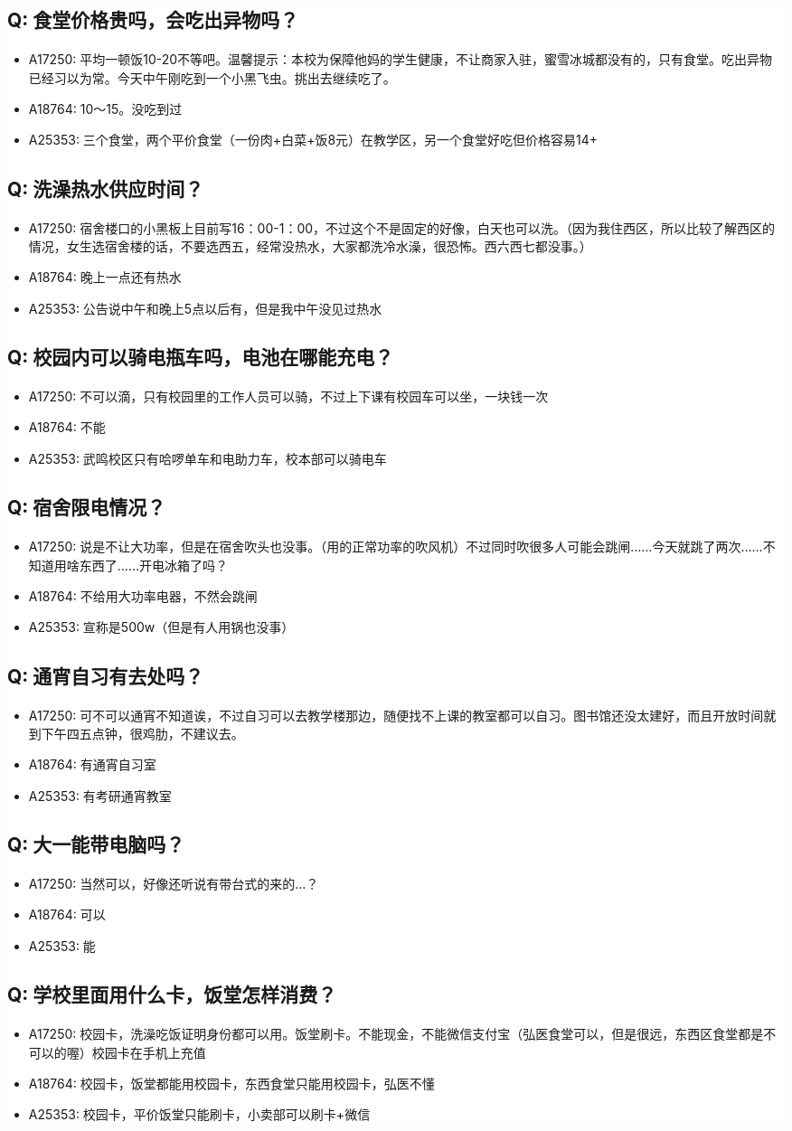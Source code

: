 ## Q: 食堂价格贵吗，会吃出异物吗？

- A17250: 平均一顿饭10-20不等吧。温馨提示：本校为保障他妈的学生健康，不让商家入驻，蜜雪冰城都没有的，只有食堂。吃出异物已经习以为常。今天中午刚吃到一个小黑飞虫。挑出去继续吃了。

- A18764: 10～15。没吃到过

- A25353: 三个食堂，两个平价食堂（一份肉+白菜+饭8元）在教学区，另一个食堂好吃但价格容易14+

## Q: 洗澡热水供应时间？

- A17250: 宿舍楼口的小黑板上目前写16：00-1：00，不过这个不是固定的好像，白天也可以洗。（因为我住西区，所以比较了解西区的情况，女生选宿舍楼的话，不要选西五，经常没热水，大家都洗冷水澡，很恐怖。西六西七都没事。）

- A18764: 晚上一点还有热水

- A25353: 公告说中午和晚上5点以后有，但是我中午没见过热水

## Q: 校园内可以骑电瓶车吗，电池在哪能充电？

- A17250: 不可以滴，只有校园里的工作人员可以骑，不过上下课有校园车可以坐，一块钱一次

- A18764: 不能

- A25353: 武鸣校区只有哈啰单车和电助力车，校本部可以骑电车

## Q: 宿舍限电情况？

- A17250: 说是不让大功率，但是在宿舍吹头也没事。（用的正常功率的吹风机）不过同时吹很多人可能会跳闸……今天就跳了两次……不知道用啥东西了……开电冰箱了吗？

- A18764: 不给用大功率电器，不然会跳闸

- A25353: 宣称是500w（但是有人用锅也没事）

## Q: 通宵自习有去处吗？

- A17250: 可不可以通宵不知道诶，不过自习可以去教学楼那边，随便找不上课的教室都可以自习。图书馆还没太建好，而且开放时间就到下午四五点钟，很鸡肋，不建议去。

- A18764: 有通宵自习室

- A25353: 有考研通宵教室

## Q: 大一能带电脑吗？

- A17250: 当然可以，好像还听说有带台式的来的…？

- A18764: 可以

- A25353: 能

## Q: 学校里面用什么卡，饭堂怎样消费？

- A17250: 校园卡，洗澡吃饭证明身份都可以用。饭堂刷卡。不能现金，不能微信支付宝（弘医食堂可以，但是很远，东西区食堂都是不可以的喔）校园卡在手机上充值

- A18764: 校园卡，饭堂都能用校园卡，东西食堂只能用校园卡，弘医不懂

- A25353: 校园卡，平价饭堂只能刷卡，小卖部可以刷卡+微信
